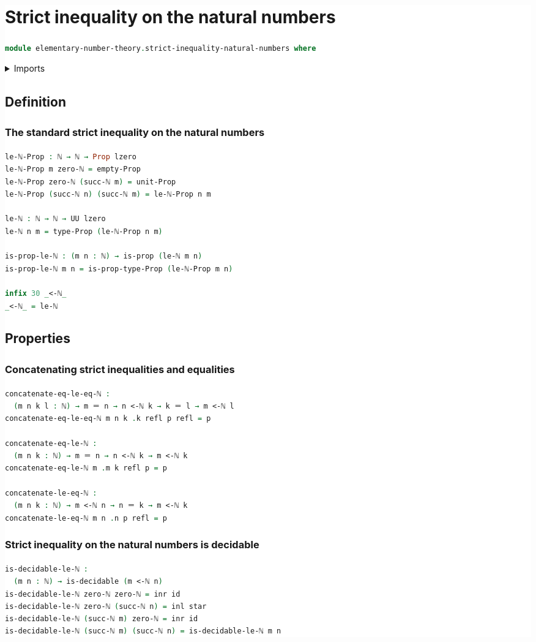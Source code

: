 # Strict inequality on the natural numbers

```agda
module elementary-number-theory.strict-inequality-natural-numbers where
```

<details><summary>Imports</summary></details>

## Definition

### The standard strict inequality on the natural numbers

```agda
le-ℕ-Prop : ℕ → ℕ → Prop lzero
le-ℕ-Prop m zero-ℕ = empty-Prop
le-ℕ-Prop zero-ℕ (succ-ℕ m) = unit-Prop
le-ℕ-Prop (succ-ℕ n) (succ-ℕ m) = le-ℕ-Prop n m

le-ℕ : ℕ → ℕ → UU lzero
le-ℕ n m = type-Prop (le-ℕ-Prop n m)

is-prop-le-ℕ : (m n : ℕ) → is-prop (le-ℕ m n)
is-prop-le-ℕ m n = is-prop-type-Prop (le-ℕ-Prop m n)

infix 30 _<-ℕ_
_<-ℕ_ = le-ℕ
```

## Properties

### Concatenating strict inequalities and equalities

```agda
concatenate-eq-le-eq-ℕ :
  (m n k l : ℕ) → m ＝ n → n <-ℕ k → k ＝ l → m <-ℕ l
concatenate-eq-le-eq-ℕ m n k .k refl p refl = p

concatenate-eq-le-ℕ :
  (m n k : ℕ) → m ＝ n → n <-ℕ k → m <-ℕ k
concatenate-eq-le-ℕ m .m k refl p = p

concatenate-le-eq-ℕ :
  (m n k : ℕ) → m <-ℕ n → n ＝ k → m <-ℕ k
concatenate-le-eq-ℕ m n .n p refl = p
```

### Strict inequality on the natural numbers is decidable

```agda
is-decidable-le-ℕ :
  (m n : ℕ) → is-decidable (m <-ℕ n)
is-decidable-le-ℕ zero-ℕ zero-ℕ = inr id
is-decidable-le-ℕ zero-ℕ (succ-ℕ n) = inl star
is-decidable-le-ℕ (succ-ℕ m) zero-ℕ = inr id
is-decidable-le-ℕ (succ-ℕ m) (succ-ℕ n) = is-decidable-le-ℕ m n
```
